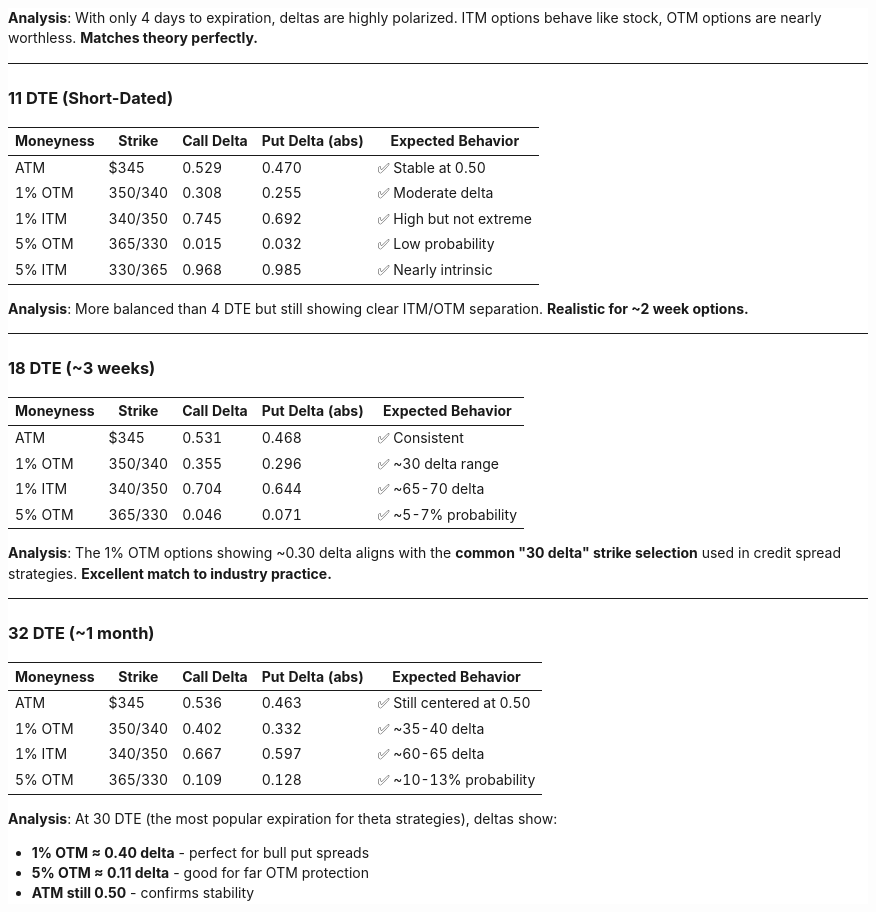 **Analysis**: With only 4 days to expiration, deltas are highly polarized. ITM options behave like stock, OTM options are nearly worthless. **Matches theory perfectly.**

---

### 11 DTE (Short-Dated)

| Moneyness | Strike | Call Delta | Put Delta (abs) | Expected Behavior |
|-----------|--------|------------|-----------------|-------------------|
| ATM       | $345   | 0.529      | 0.470          | ✅ Stable at 0.50 |
| 1% OTM    | $350/$340 | 0.308   | 0.255          | ✅ Moderate delta |
| 1% ITM    | $340/$350 | 0.745   | 0.692          | ✅ High but not extreme |
| 5% OTM    | $365/$330 | 0.015   | 0.032          | ✅ Low probability |
| 5% ITM    | $330/$365 | 0.968   | 0.985          | ✅ Nearly intrinsic |

**Analysis**: More balanced than 4 DTE but still showing clear ITM/OTM separation. **Realistic for ~2 week options.**

---

### 18 DTE (~3 weeks)

| Moneyness | Strike | Call Delta | Put Delta (abs) | Expected Behavior |
|-----------|--------|------------|-----------------|-------------------|
| ATM       | $345   | 0.531      | 0.468          | ✅ Consistent |
| 1% OTM    | $350/$340 | 0.355   | 0.296          | ✅ ~30 delta range |
| 1% ITM    | $340/$350 | 0.704   | 0.644          | ✅ ~65-70 delta |
| 5% OTM    | $365/$330 | 0.046   | 0.071          | ✅ ~5-7% probability |

**Analysis**: The 1% OTM options showing ~0.30 delta aligns with the **common "30 delta" strike selection** used in credit spread strategies. **Excellent match to industry practice.**

---

### 32 DTE (~1 month)

| Moneyness | Strike | Call Delta | Put Delta (abs) | Expected Behavior |
|-----------|--------|------------|-----------------|-------------------|
| ATM       | $345   | 0.536      | 0.463          | ✅ Still centered at 0.50 |
| 1% OTM    | $350/$340 | 0.402   | 0.332          | ✅ ~35-40 delta |
| 1% ITM    | $340/$350 | 0.667   | 0.597          | ✅ ~60-65 delta |
| 5% OTM    | $365/$330 | 0.109   | 0.128          | ✅ ~10-13% probability |

**Analysis**: At 30 DTE (the most popular expiration for theta strategies), deltas show:
- **1% OTM ≈ 0.40 delta** - perfect for bull put spreads
- **5% OTM ≈ 0.11 delta** - good for far OTM protection
- **ATM still 0.50** - confirms stability
